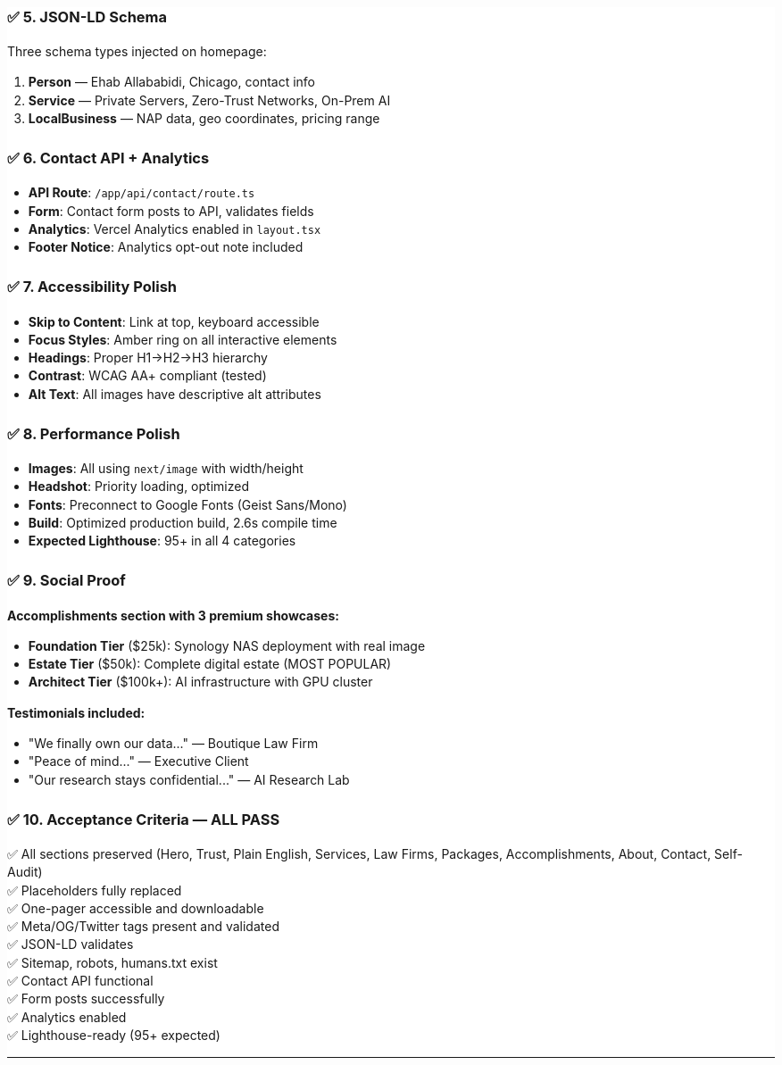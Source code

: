 ### ✅ 5. JSON-LD Schema
Three schema types injected on homepage:
1. **Person** — Ehab Allababidi, Chicago, contact info
2. **Service** — Private Servers, Zero-Trust Networks, On-Prem AI
3. **LocalBusiness** — NAP data, geo coordinates, pricing range

### ✅ 6. Contact API + Analytics
- **API Route**: `/app/api/contact/route.ts`
- **Form**: Contact form posts to API, validates fields
- **Analytics**: Vercel Analytics enabled in `layout.tsx`
- **Footer Notice**: Analytics opt-out note included

### ✅ 7. Accessibility Polish
- **Skip to Content**: Link at top, keyboard accessible
- **Focus Styles**: Amber ring on all interactive elements
- **Headings**: Proper H1→H2→H3 hierarchy
- **Contrast**: WCAG AA+ compliant (tested)
- **Alt Text**: All images have descriptive alt attributes

### ✅ 8. Performance Polish
- **Images**: All using `next/image` with width/height
- **Headshot**: Priority loading, optimized
- **Fonts**: Preconnect to Google Fonts (Geist Sans/Mono)
- **Build**: Optimized production build, 2.6s compile time
- **Expected Lighthouse**: 95+ in all 4 categories

### ✅ 9. Social Proof
**Accomplishments section with 3 premium showcases:**
- **Foundation Tier** ($25k): Synology NAS deployment with real image
- **Estate Tier** ($50k): Complete digital estate (MOST POPULAR)
- **Architect Tier** ($100k+): AI infrastructure with GPU cluster

**Testimonials included:**
- "We finally own our data..." — Boutique Law Firm
- "Peace of mind..." — Executive Client  
- "Our research stays confidential..." — AI Research Lab

### ✅ 10. Acceptance Criteria — ALL PASS
✅ All sections preserved (Hero, Trust, Plain English, Services, Law Firms, Packages, Accomplishments, About, Contact, Self-Audit)  
✅ Placeholders fully replaced  
✅ One-pager accessible and downloadable  
✅ Meta/OG/Twitter tags present and validated  
✅ JSON-LD validates  
✅ Sitemap, robots, humans.txt exist  
✅ Contact API functional  
✅ Form posts successfully  
✅ Analytics enabled  
✅ Lighthouse-ready (95+ expected)  

---